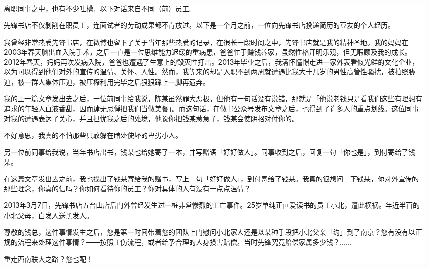 离职同事之中，也有不少吐槽，以下对话来自不同（前）员工。


先锋书店不仅剥削在职员工，连面试者的劳动成果都不肯放过。以下是一个月之前，一位向先锋书店投递简历的豆友的个人经历。


我曾经非常热爱先锋书店，在微博也留下了关于当年那些热爱的记录，在很长一段时间之中，先锋书店就是我的精神圣地。我的妈妈在2003年春天脑出血入院手术，之后一直是一位思维能力迟缓的重病患，爸爸忙于赚钱养家，虽然性格开明乐观，但无暇顾及我的成长。2012年春天，妈妈再次发病入院，爸爸也遭遇了生意上的毁灭性打击。2013年毕业之后，我满怀憧憬走进一家外表看似光鲜的文化企业，以为可以得到他们对外的宣传的温情、关怀、人性。然而，我等来的却是入职不到两周就遭遇比我大十几岁的男性高管性骚扰，被拍照胁迫，被一群人集体压迫，被压榨利用完毕之后狠狠踩上一脚再遗弃。


我的上一篇文章发出去之后，一位前同事给我说，陈某虽然罪大恶极，但他有一句话没有说错，那就是「他说老钱只是看我们这些有理想有追求的年轻人血液香甜，因而肆无忌惮把我们当做美餐」。而这句话，在做书公众号发布文章之后，也得到了许多人的重点划线。这位同事对我的遭遇表达了关心，并且担忧我之后的处境，他说你把钱某惹急了，钱某会使阴招对付你的。


不好意思，我真的不怕那些只敢躲在暗处使坏的卑劣小人。

另一位前同事给我说，当年书店出书，钱某也给她寄了一本，并写赠语「好好做人」。同事收到之后，回复一句「你也是」，到付寄给了钱某。


在这篇文章发出去之前，我也找出了钱某寄给我的赠书，写上一句「好好做人」，到付寄给了钱某。我真的很想问一下钱某，你对外宣传的那些理念，你真的信吗？你如何看待你的员工？你对具体的人有没有一点点温情？

2013年3月7日，先锋书店五台山店后门外曾经发生过一桩非常惨烈的工亡事件。25岁单纯正直爱读书的员工小北，遭此横祸。年近半百的小北父母，白发人送黑发人。


尊敬的钱总，这件事情发生之后，您是第一时间带着您的团队上门慰问小北家人还是以某种手段把小北父亲「约」到了南京？您有没有以正规的流程来处理这件事情？——按照工伤流程，或者给予合理的人身损害赔偿。当时先锋究竟赔偿家属多少钱？……

重走西南联大之路？您也配！